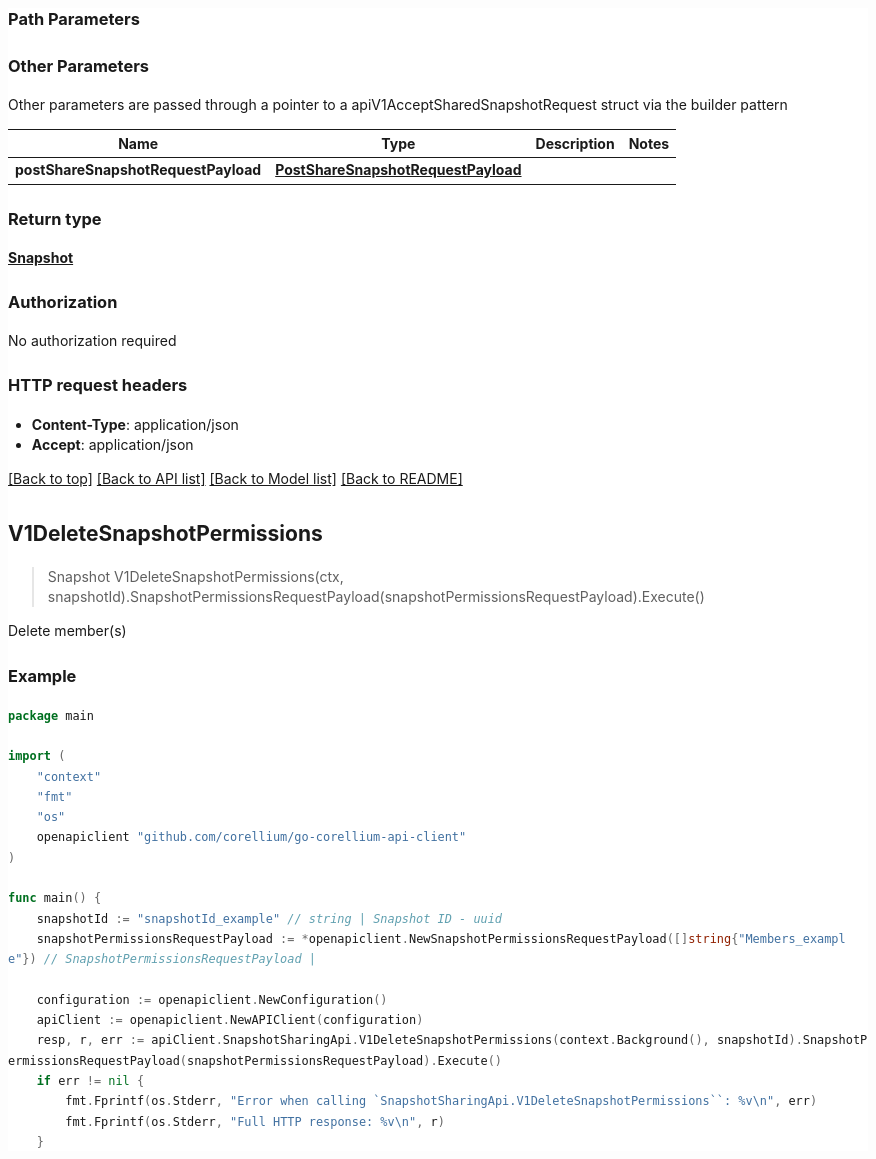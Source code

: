 ### Path Parameters



### Other Parameters

Other parameters are passed through a pointer to a apiV1AcceptSharedSnapshotRequest struct via the builder pattern


Name | Type | Description  | Notes
------------- | ------------- | ------------- | -------------
 **postShareSnapshotRequestPayload** | [**PostShareSnapshotRequestPayload**](PostShareSnapshotRequestPayload.md) |  | 

### Return type

[**Snapshot**](Snapshot.md)

### Authorization

No authorization required

### HTTP request headers

- **Content-Type**: application/json
- **Accept**: application/json

[[Back to top]](#) [[Back to API list]](../README.md#documentation-for-api-endpoints)
[[Back to Model list]](../README.md#documentation-for-models)
[[Back to README]](../README.md)


## V1DeleteSnapshotPermissions

> Snapshot V1DeleteSnapshotPermissions(ctx, snapshotId).SnapshotPermissionsRequestPayload(snapshotPermissionsRequestPayload).Execute()

Delete member(s)



### Example

```go
package main

import (
    "context"
    "fmt"
    "os"
    openapiclient "github.com/corellium/go-corellium-api-client"
)

func main() {
    snapshotId := "snapshotId_example" // string | Snapshot ID - uuid
    snapshotPermissionsRequestPayload := *openapiclient.NewSnapshotPermissionsRequestPayload([]string{"Members_example"}) // SnapshotPermissionsRequestPayload | 

    configuration := openapiclient.NewConfiguration()
    apiClient := openapiclient.NewAPIClient(configuration)
    resp, r, err := apiClient.SnapshotSharingApi.V1DeleteSnapshotPermissions(context.Background(), snapshotId).SnapshotPermissionsRequestPayload(snapshotPermissionsRequestPayload).Execute()
    if err != nil {
        fmt.Fprintf(os.Stderr, "Error when calling `SnapshotSharingApi.V1DeleteSnapshotPermissions``: %v\n", err)
        fmt.Fprintf(os.Stderr, "Full HTTP response: %v\n", r)
    }
```